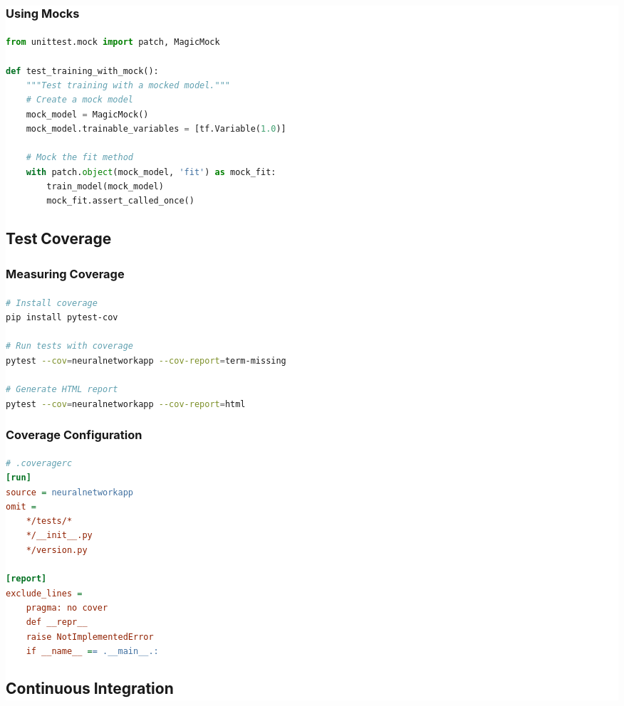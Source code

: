 ### Using Mocks
```python
from unittest.mock import patch, MagicMock

def test_training_with_mock():
    """Test training with a mocked model."""
    # Create a mock model
    mock_model = MagicMock()
    mock_model.trainable_variables = [tf.Variable(1.0)]
    
    # Mock the fit method
    with patch.object(mock_model, 'fit') as mock_fit:
        train_model(mock_model)
        mock_fit.assert_called_once()
```

## Test Coverage

### Measuring Coverage
```bash
# Install coverage
pip install pytest-cov

# Run tests with coverage
pytest --cov=neuralnetworkapp --cov-report=term-missing

# Generate HTML report
pytest --cov=neuralnetworkapp --cov-report=html
```

### Coverage Configuration
```ini
# .coveragerc
[run]
source = neuralnetworkapp
omit = 
    */tests/*
    */__init__.py
    */version.py

[report]
exclude_lines =
    pragma: no cover
    def __repr__
    raise NotImplementedError
    if __name__ == .__main__.:
```

## Continuous Integration
